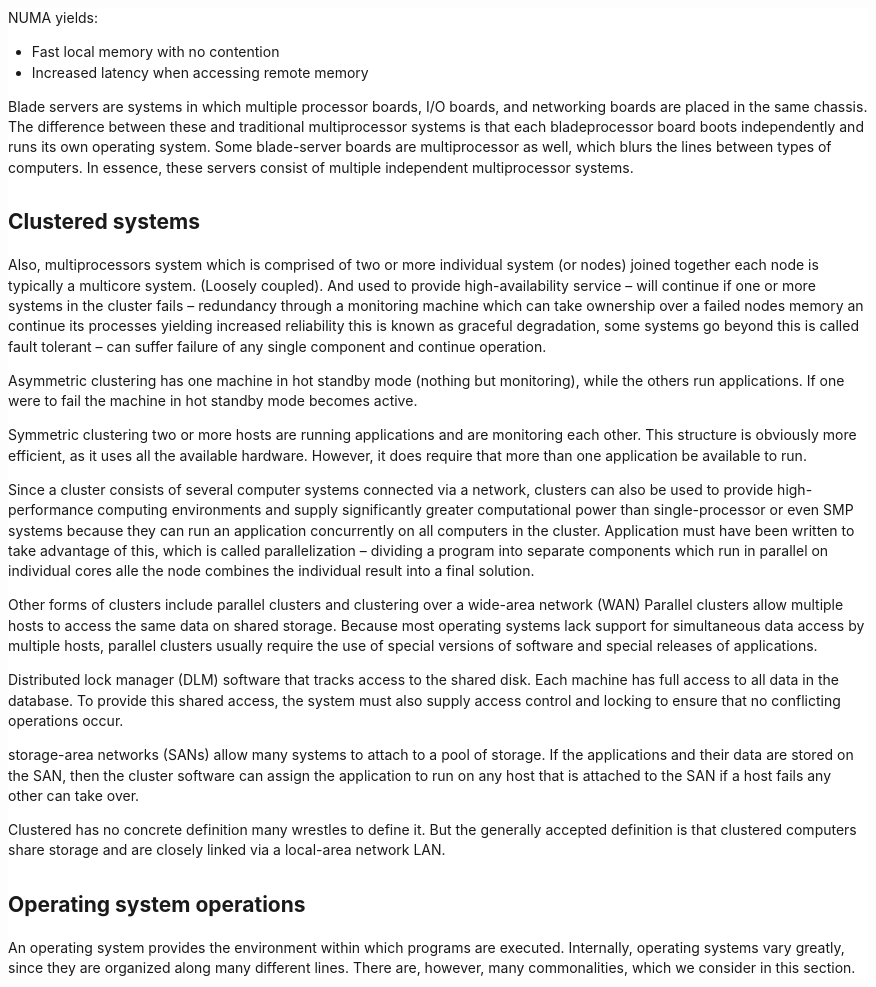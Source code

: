 NUMA yields:  
- Fast local memory with no contention  
- Increased latency when accessing remote memory

Blade servers are systems in which multiple processor boards, I/O boards, and networking boards are placed in the same chassis. The difference between these and traditional multiprocessor systems is that each bladeprocessor board boots independently and runs its own operating system. Some blade-server boards are multiprocessor as well, which blurs the lines between types of computers. In essence, these servers consist of multiple independent multiprocessor systems.

## Clustered systems

Also, multiprocessors system which is comprised of two or more individual system (or nodes) joined together each node is typically a multicore system. (Loosely coupled). And used to provide high-availability service – will continue if one or more systems in the cluster fails – redundancy through a monitoring machine which can take ownership over a failed nodes memory an continue its processes yielding increased reliability this is known as graceful degradation, some systems go beyond this is called fault tolerant – can suffer failure of any single component and continue operation.

Asymmetric clustering has one machine in hot standby mode (nothing but monitoring), while the others run applications. If one were to fail the machine in hot standby mode becomes active.

Symmetric clustering two or more hosts are running applications and are monitoring each other. This structure is obviously more efficient, as it uses all the available hardware. However, it does require that more than one application be available to run.

Since a cluster consists of several computer systems connected via a network, clusters can also be used to provide high-performance computing environments and supply significantly greater computational power than single-processor or even SMP systems because they can run an application concurrently on all computers in the cluster. Application must have been written to take advantage of this, which is called parallelization – dividing a program into separate components which run in parallel on individual cores alle the node combines the individual result into a final solution.

Other forms of clusters include parallel clusters and clustering over a wide-area network (WAN) Parallel clusters allow multiple hosts to access the same data on shared storage. Because most operating systems lack support for simultaneous data access by multiple hosts, parallel clusters usually require the use of special versions of software and special releases of applications.

Distributed lock manager (DLM) software that tracks access to the shared disk. Each machine has full access to all data in the database. To provide this shared access, the system must also supply access control and locking to ensure that no conflicting operations occur.

storage-area networks (SANs) allow many systems to attach to a pool of storage. If the applications and their data are stored on the SAN, then the cluster software can assign the application to run on any host that is attached to the SAN if a host fails any other can take over.

Clustered has no concrete definition many wrestles to define it. But the generally accepted definition is that clustered computers share storage and are closely linked via a local-area network LAN.

  

## Operating system operations

An operating system provides the environment within which programs are executed. Internally, operating systems vary greatly, since they are organized along many different lines. There are, however, many commonalities, which we consider in this section.

